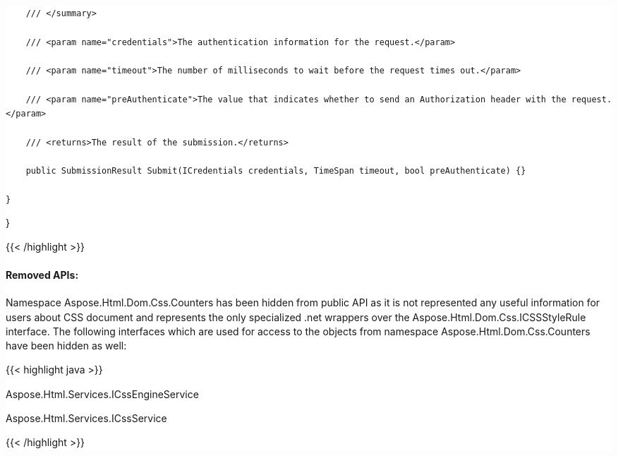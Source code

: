         /// </summary>

        /// <param name="credentials">The authentication information for the request.</param>

        /// <param name="timeout">The number of milliseconds to wait before the request times out.</param>

        /// <param name="preAuthenticate">The value that indicates whether to send an Authorization header with the request.</param>

        /// <returns>The result of the submission.</returns>

        public SubmissionResult Submit(ICredentials credentials, TimeSpan timeout, bool preAuthenticate) {}

    }

}

{{< /highlight >}}
#### **Removed APIs:**
Namespace Aspose.Html.Dom.Css.Counters has been hidden from public API as it is not represented any useful information for users about CSS document and represents the only specialized .net wrappers over the Aspose.Html.Dom.Css.ICSSStyleRule interface. The following interfaces which are used for access to the objects from namespace Aspose.Html.Dom.Css.Counters have been hidden as well:

{{< highlight java >}}

 Aspose.Html.Services.ICssEngineService

Aspose.Html.Services.ICssService

{{< /highlight >}}
